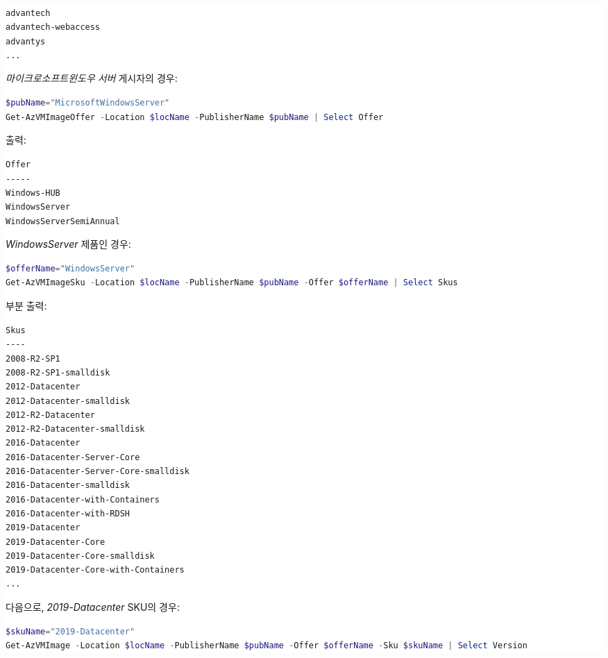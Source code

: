 ```
advantech
advantech-webaccess
advantys
...
```

*마이크로소프트윈도우 서버* 게시자의 경우:

```powershell
$pubName="MicrosoftWindowsServer"
Get-AzVMImageOffer -Location $locName -PublisherName $pubName | Select Offer
```

출력:

```
Offer
-----
Windows-HUB
WindowsServer
WindowsServerSemiAnnual
```

*WindowsServer* 제품인 경우:

```powershell
$offerName="WindowsServer"
Get-AzVMImageSku -Location $locName -PublisherName $pubName -Offer $offerName | Select Skus
```

부분 출력:

```
Skus
----
2008-R2-SP1
2008-R2-SP1-smalldisk
2012-Datacenter
2012-Datacenter-smalldisk
2012-R2-Datacenter
2012-R2-Datacenter-smalldisk
2016-Datacenter
2016-Datacenter-Server-Core
2016-Datacenter-Server-Core-smalldisk
2016-Datacenter-smalldisk
2016-Datacenter-with-Containers
2016-Datacenter-with-RDSH
2019-Datacenter
2019-Datacenter-Core
2019-Datacenter-Core-smalldisk
2019-Datacenter-Core-with-Containers
...
```

다음으로, *2019-Datacenter* SKU의 경우:

```powershell
$skuName="2019-Datacenter"
Get-AzVMImage -Location $locName -PublisherName $pubName -Offer $offerName -Sku $skuName | Select Version
```
